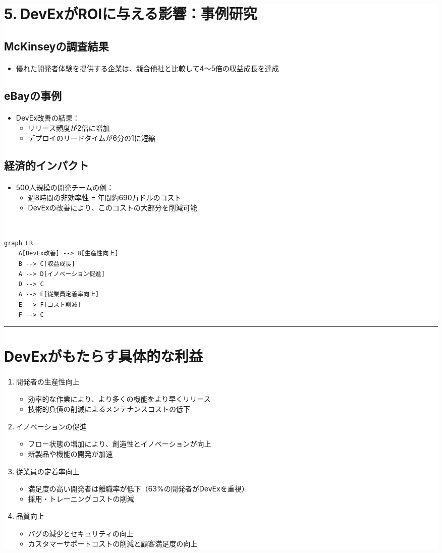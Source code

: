 # 5. DevExがROIに与える影響：事例研究

<v-clicks>

## McKinseyの調査結果
- 優れた開発者体験を提供する企業は、競合他社と比較して4〜5倍の収益成長を達成

## eBayの事例
- DevEx改善の結果：
  - リリース頻度が2倍に増加
  - デプロイのリードタイムが6分の1に短縮

## 経済的インパクト
- 500人規模の開発チームの例：
  - 週8時間の非効率性 = 年間約690万ドルのコスト
  - DevExの改善により、このコストの大部分を削減可能

</v-clicks>

<br>

```mermaid
graph LR
    A[DevEx改善] --> B[生産性向上]
    B --> C[収益成長]
    A --> D[イノベーション促進]
    D --> C
    A --> E[従業員定着率向上]
    E --> F[コスト削減]
    F --> C
```

---

# DevExがもたらす具体的な利益

<v-clicks>

1. 開発者の生産性向上
   - 効率的な作業により、より多くの機能をより早くリリース
   - 技術的負債の削減によるメンテナンスコストの低下

2. イノベーションの促進
   - フロー状態の増加により、創造性とイノベーションが向上
   - 新製品や機能の開発が加速

3. 従業員の定着率向上
   - 満足度の高い開発者は離職率が低下（63%の開発者がDevExを重視）
   - 採用・トレーニングコストの削減

4. 品質向上
   - バグの減少とセキュリティの向上
   - カスタマーサポートコストの削減と顧客満足度の向上
